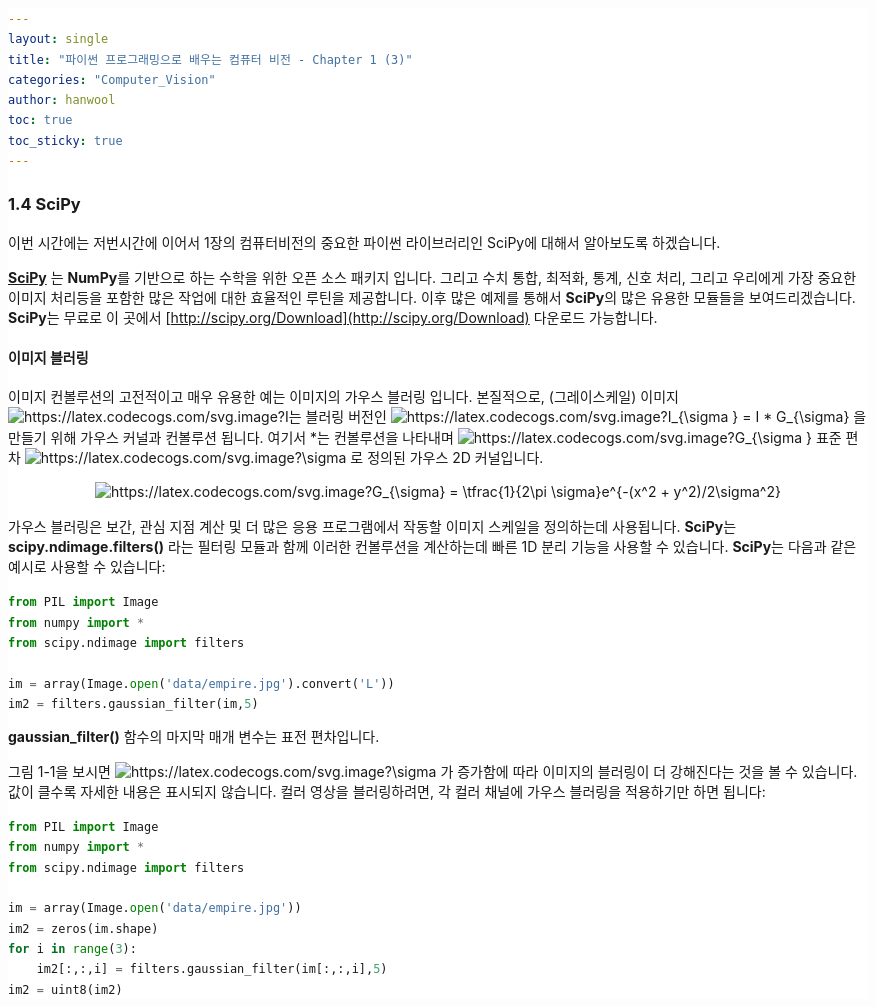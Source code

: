 ```yaml
---
layout: single
title: "파이썬 프로그래밍으로 배우는 컴퓨터 비전 - Chapter 1 (3)"
categories: "Computer_Vision"
author: hanwool
toc: true
toc_sticky: true
---
```


### 1.4 SciPy

이번 시간에는 저번시간에 이어서 1장의 컴퓨터비전의 중요한 파이썬 라이브러리인 SciPy에 대해서 알아보도록 하겠습니다.

[<b>SciPy</b>](https://scipy.org/) 는 <b>NumPy</b>를 기반으로 하는 수학을 위한 오픈 소스 패키지 입니다. 그리고 수치 통합, 최적화, 통계, 신호 처리, 그리고 우리에게 가장 중요한 이미지 처리등을 포함한 많은 작업에 대한 효율적인 루틴을 제공합니다. 이후 많은 예제를 통해서 <b>SciPy</b>의 많은 유용한 모듈들을 보여드리겠습니다. <b>SciPy</b>는 무료로 이 곳에서 [http://scipy.org/Download](http://scipy.org/Download) 다운로드 가능합니다.

#### 이미지 블러링

이미지 컨볼루션의 고전적이고 매우 유용한 예는 이미지의 가우스 블러링 입니다. 본질적으로, (그레이스케일) 이미지 <img src="https://latex.codecogs.com/svg.image?I" title="https://latex.codecogs.com/svg.image?I" />는 블러링 버전인 <img src="https://latex.codecogs.com/svg.image?I_{\sigma&space;}&space;=&space;I&space;*&space;G_{\sigma}" title="https://latex.codecogs.com/svg.image?I_{\sigma } = I * G_{\sigma}" /> 을 만들기 위해 가우스 커널과 컨볼루션 됩니다. 여기서 *는 컨볼루션을 나타내며 <img src="https://latex.codecogs.com/svg.image?G_{\sigma&space;}" title="https://latex.codecogs.com/svg.image?G_{\sigma }" />  표준 편차 <img src="https://latex.codecogs.com/svg.image?\sigma&space;" title="https://latex.codecogs.com/svg.image?\sigma " /> 로 정의된 가우스 2D 커널입니다.

<div align="center">
<img src="https://latex.codecogs.com/svg.image?G_{\sigma}&space;=&space;\tfrac{1}{2\pi&space;\sigma}e^{-(x^2&space;&plus;&space;y^2)/2\sigma^2}" title="https://latex.codecogs.com/svg.image?G_{\sigma} = \tfrac{1}{2\pi \sigma}e^{-(x^2 + y^2)/2\sigma^2}" />
</div>

가우스 블러링은  보간, 관심 지점 계산 및 더 많은 응용 프로그램에서 작동할 이미지 스케일을 정의하는데 사용됩니다. <b>SciPy</b>는 <b>scipy.ndimage.filters()</b> 라는 필터링 모듈과 함께 이러한 컨볼루션을 계산하는데 빠른 1D 분리 기능을 사용할 수 있습니다. <b>SciPy</b>는 다음과 같은 예시로 사용할 수 있습니다:

```python
from PIL import Image
from numpy import *
from scipy.ndimage import filters

im = array(Image.open('data/empire.jpg').convert('L'))
im2 = filters.gaussian_filter(im,5)
```

<b>gaussian_filter()</b> 함수의 마지막 매개 변수는 표전 편차입니다.

그림 1-1을 보시면 <img src="https://latex.codecogs.com/svg.image?\sigma&space;" title="https://latex.codecogs.com/svg.image?\sigma " /> 가 증가함에 따라 이미지의 블러링이 더 강해진다는 것을 볼 수 있습니다.  값이 클수록 자세한 내용은 표시되지 않습니다. 컬러 영상을 블러링하려면, 각 컬러 채널에 가우스 블러링을 적용하기만 하면 됩니다:

```python
from PIL import Image
from numpy import *
from scipy.ndimage import filters

im = array(Image.open('data/empire.jpg'))
im2 = zeros(im.shape)
for i in range(3):
	im2[:,:,i] = filters.gaussian_filter(im[:,:,i],5)
im2 = uint8(im2)
```
